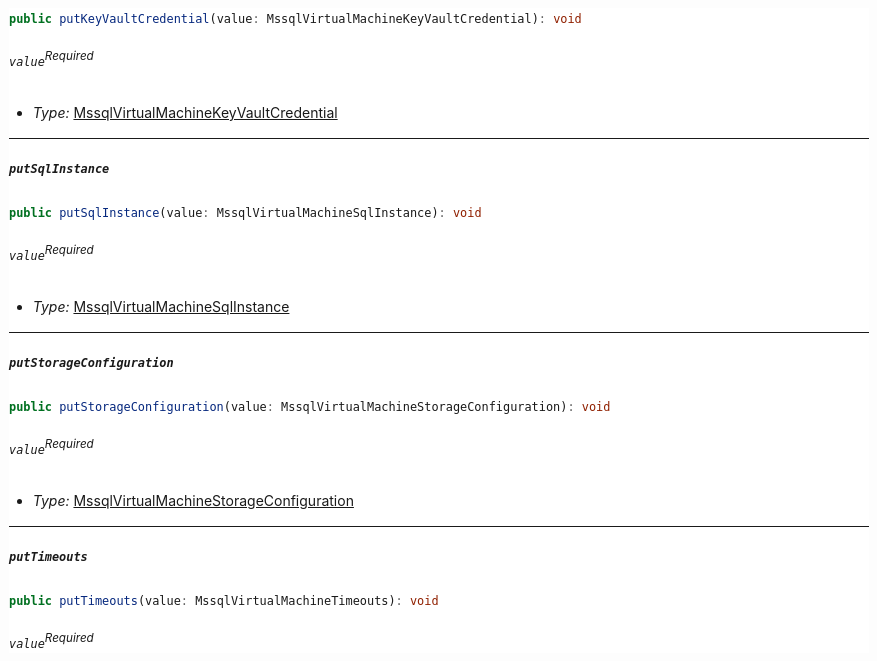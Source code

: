 ```typescript
public putKeyVaultCredential(value: MssqlVirtualMachineKeyVaultCredential): void
```

###### `value`<sup>Required</sup> <a name="value" id="@cdktf/provider-azurerm.mssqlVirtualMachine.MssqlVirtualMachine.putKeyVaultCredential.parameter.value"></a>

- *Type:* <a href="#@cdktf/provider-azurerm.mssqlVirtualMachine.MssqlVirtualMachineKeyVaultCredential">MssqlVirtualMachineKeyVaultCredential</a>

---

##### `putSqlInstance` <a name="putSqlInstance" id="@cdktf/provider-azurerm.mssqlVirtualMachine.MssqlVirtualMachine.putSqlInstance"></a>

```typescript
public putSqlInstance(value: MssqlVirtualMachineSqlInstance): void
```

###### `value`<sup>Required</sup> <a name="value" id="@cdktf/provider-azurerm.mssqlVirtualMachine.MssqlVirtualMachine.putSqlInstance.parameter.value"></a>

- *Type:* <a href="#@cdktf/provider-azurerm.mssqlVirtualMachine.MssqlVirtualMachineSqlInstance">MssqlVirtualMachineSqlInstance</a>

---

##### `putStorageConfiguration` <a name="putStorageConfiguration" id="@cdktf/provider-azurerm.mssqlVirtualMachine.MssqlVirtualMachine.putStorageConfiguration"></a>

```typescript
public putStorageConfiguration(value: MssqlVirtualMachineStorageConfiguration): void
```

###### `value`<sup>Required</sup> <a name="value" id="@cdktf/provider-azurerm.mssqlVirtualMachine.MssqlVirtualMachine.putStorageConfiguration.parameter.value"></a>

- *Type:* <a href="#@cdktf/provider-azurerm.mssqlVirtualMachine.MssqlVirtualMachineStorageConfiguration">MssqlVirtualMachineStorageConfiguration</a>

---

##### `putTimeouts` <a name="putTimeouts" id="@cdktf/provider-azurerm.mssqlVirtualMachine.MssqlVirtualMachine.putTimeouts"></a>

```typescript
public putTimeouts(value: MssqlVirtualMachineTimeouts): void
```

###### `value`<sup>Required</sup> <a name="value" id="@cdktf/provider-azurerm.mssqlVirtualMachine.MssqlVirtualMachine.putTimeouts.parameter.value"></a>
